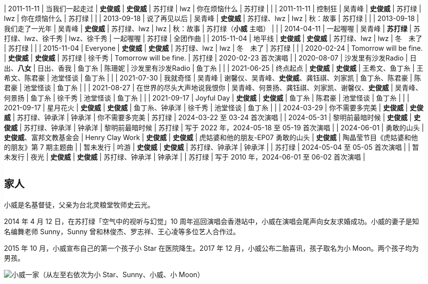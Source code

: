 | 2011-11-11 |        当我们一起走过         |           **史俊威**           |         **史俊威**         |       苏打绿       |       lwz       |         你在烦恼什么         |        苏打绿        |                                   |
| 2011-11-11 |          控制狂           |             吴青峰             |         **史俊威**         |       苏打绿       |       lwz       |         你在烦恼什么         |        苏打绿        |                                   |
| 2013-09-18 |         说了再见以后         |             吴青峰             |         **史俊威**         |     苏打绿、lwz     |       lwz       |          秋：故事          |        苏打绿        |                                   |
| 2013-09-18 |        我们走了一光年         |             吴青峰             |         **史俊威**         |     苏打绿、lwz     |       lwz       |          秋：故事          |  苏打绿（**小威** 主唱）   |                                   |
| 2014-04-11 |          一起喔喔          |             吴青峰             | **苏打绿** |   苏打绿、lwz、徐千秀   |     lwz、徐千秀     | 一起喔喔 |        苏打绿        |               全团作曲                |
| 2015-11-04 |          地平线           |           **史俊威**           |         **史俊威**         |     苏打绿、lwz     |       lwz       |          冬　未了          |        苏打绿        |                                   |
| 2015-11-04 |        Everyone        |           **史俊威**           |         **史俊威**         |     苏打绿、lwz     |       lwz       |          冬　未了          |        苏打绿        |                                   |
| 2020-02-24 | Tomorrow will be fine. |           **史俊威**           |         **史俊威**         |       苏打绿       |       徐千秀       | Tomorrow will be fine. |        苏打绿        |          2020-02-23 首次演唱          |
| 2020-08-07 |      沙发里有沙发Radio       |          日出、**八女**          |          日出、香我          |       鱼丁糸       |       陈珊妮       |      沙发里有沙发Radio       |        鱼丁糸        |                                   |
| 2021-06-25 |          终点起点          |           **史俊威**           |         **史俊威**         |     王希文、鱼丁糸     |     王希文、陈君豪     |          池堂怪谈          |        鱼丁糸        |                                   |
| 2021-07-30 |          我就奇怪          |             吴青峰             | 谢馨仪、吴青峰、**史俊威**、龚钰祺、刘家凯 |     鱼丁糸、陈君豪     |       陈君豪       |          池堂怪谈          |        鱼丁糸        |                                   |
| 2021-08-27 |     在世界的尽头大声地说我恨你      | 吴青峰、何景扬、龚钰祺、刘家凯、谢馨仪、**史俊威** |         吴青峰、何景扬         |       鱼丁糸       |       徐千秀       |          池堂怪谈          |        鱼丁糸        |                                   |
| 2021-09-17 |       Joyful Day       |           **史俊威**           |         **史俊威**         |       鱼丁糸       |       陈君豪       |          池堂怪谈          |        鱼丁糸        |                                   |
| 2021-09-17 |          星月花火          |           **史俊威**           |         **史俊威**         |     鱼丁糸、钟承洋     |       徐千秀       |          池堂怪谈          |        鱼丁糸        |                                   |
| 2024-03-29 |        你不需要多完美         |           **史俊威**           | **史俊威** |     苏打绿、钟承洋     |       钟承洋       | 你不需要多完美 |        苏打绿        |      2024-03-22 至 03-24 首次演唱      |
| 2024-05-31 |        黎明前最暗时候         |           **史俊威**           | **史俊威** |     苏打绿、钟承洋     |       钟承洋       | 黎明前最暗时候 |        苏打绿        | 写于 2022 年，2024-05-18 至 05-19 首次演唱 |
| 2024-06-01 |         勇敢的山头          |       **史俊威**、富邦文教基金会       | Henry Clay Work |       **史俊威**       |       **史俊威**       | 虎姑婆和他的朋友-EP07 勇敢的山头 |        **史俊威**        |      陶晶莹节目《虎姑婆和他的朋友》第 7 期主题曲      |
|    暂未发行    |           吟游           |           **史俊威**           | **史俊威** |     苏打绿、钟承洋     |       钟承洋       |  |        苏打绿        |      2024-05-04 至 05-05 首次演唱      |
|    暂未发行    |           夜光           |           **史俊威**           | **史俊威** |     苏打绿、钟承洋     |       钟承洋       |  |        苏打绿        | 写于 2010 年，2024-06-01 至 06-02 首次演唱 |

## 家人

小威是名基督徒，父亲为台北灵粮堂牧师史云光。

2014 年 4 月 12 日，在苏打绿「空气中的视听与幻觉」10 周年巡回演唱会香港站中，小威在演唱会尾声向女友求婚成功。小威的妻子是知名编舞老师 Sunny，Sunny 曾和林俊杰、罗志祥、王心凌等多位艺人合作过。

2015 年 10 月，小威宣布自己的第一个孩子小 Star 在医院降生。2017 年 12 月，小威公布二胎喜讯，孩子取名为小 Moon。两个孩子均为男孩。

![小威一家（从左至右依次为小 Star、Sunny、小威、小 Moon）](https://cdn.jsdelivr.net/gh/kaluojushi/sodaguide@picbed/members/sodagreen/xiaowei-family.jpg)

